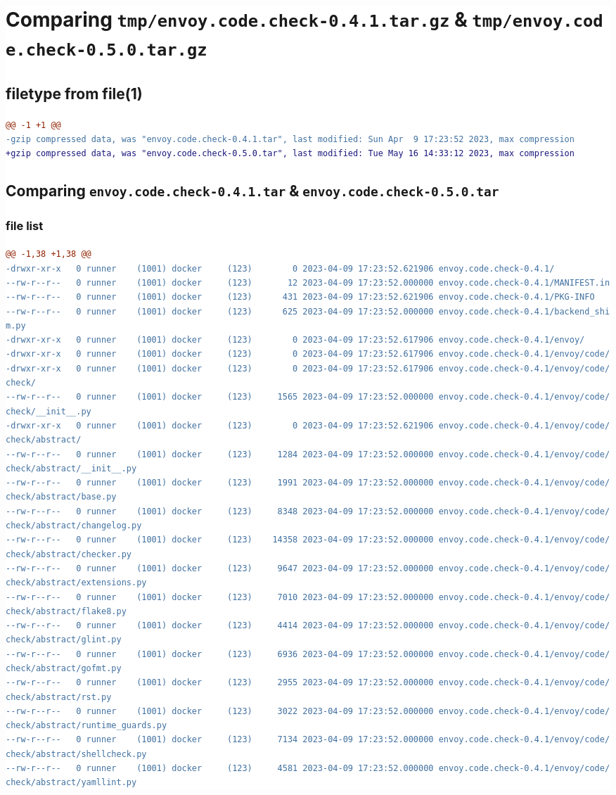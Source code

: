 # Comparing `tmp/envoy.code.check-0.4.1.tar.gz` & `tmp/envoy.code.check-0.5.0.tar.gz`

## filetype from file(1)

```diff
@@ -1 +1 @@
-gzip compressed data, was "envoy.code.check-0.4.1.tar", last modified: Sun Apr  9 17:23:52 2023, max compression
+gzip compressed data, was "envoy.code.check-0.5.0.tar", last modified: Tue May 16 14:33:12 2023, max compression
```

## Comparing `envoy.code.check-0.4.1.tar` & `envoy.code.check-0.5.0.tar`

### file list

```diff
@@ -1,38 +1,38 @@
-drwxr-xr-x   0 runner    (1001) docker     (123)        0 2023-04-09 17:23:52.621906 envoy.code.check-0.4.1/
--rw-r--r--   0 runner    (1001) docker     (123)       12 2023-04-09 17:23:52.000000 envoy.code.check-0.4.1/MANIFEST.in
--rw-r--r--   0 runner    (1001) docker     (123)      431 2023-04-09 17:23:52.621906 envoy.code.check-0.4.1/PKG-INFO
--rw-r--r--   0 runner    (1001) docker     (123)      625 2023-04-09 17:23:52.000000 envoy.code.check-0.4.1/backend_shim.py
-drwxr-xr-x   0 runner    (1001) docker     (123)        0 2023-04-09 17:23:52.617906 envoy.code.check-0.4.1/envoy/
-drwxr-xr-x   0 runner    (1001) docker     (123)        0 2023-04-09 17:23:52.617906 envoy.code.check-0.4.1/envoy/code/
-drwxr-xr-x   0 runner    (1001) docker     (123)        0 2023-04-09 17:23:52.617906 envoy.code.check-0.4.1/envoy/code/check/
--rw-r--r--   0 runner    (1001) docker     (123)     1565 2023-04-09 17:23:52.000000 envoy.code.check-0.4.1/envoy/code/check/__init__.py
-drwxr-xr-x   0 runner    (1001) docker     (123)        0 2023-04-09 17:23:52.621906 envoy.code.check-0.4.1/envoy/code/check/abstract/
--rw-r--r--   0 runner    (1001) docker     (123)     1284 2023-04-09 17:23:52.000000 envoy.code.check-0.4.1/envoy/code/check/abstract/__init__.py
--rw-r--r--   0 runner    (1001) docker     (123)     1991 2023-04-09 17:23:52.000000 envoy.code.check-0.4.1/envoy/code/check/abstract/base.py
--rw-r--r--   0 runner    (1001) docker     (123)     8348 2023-04-09 17:23:52.000000 envoy.code.check-0.4.1/envoy/code/check/abstract/changelog.py
--rw-r--r--   0 runner    (1001) docker     (123)    14358 2023-04-09 17:23:52.000000 envoy.code.check-0.4.1/envoy/code/check/abstract/checker.py
--rw-r--r--   0 runner    (1001) docker     (123)     9647 2023-04-09 17:23:52.000000 envoy.code.check-0.4.1/envoy/code/check/abstract/extensions.py
--rw-r--r--   0 runner    (1001) docker     (123)     7010 2023-04-09 17:23:52.000000 envoy.code.check-0.4.1/envoy/code/check/abstract/flake8.py
--rw-r--r--   0 runner    (1001) docker     (123)     4414 2023-04-09 17:23:52.000000 envoy.code.check-0.4.1/envoy/code/check/abstract/glint.py
--rw-r--r--   0 runner    (1001) docker     (123)     6936 2023-04-09 17:23:52.000000 envoy.code.check-0.4.1/envoy/code/check/abstract/gofmt.py
--rw-r--r--   0 runner    (1001) docker     (123)     2955 2023-04-09 17:23:52.000000 envoy.code.check-0.4.1/envoy/code/check/abstract/rst.py
--rw-r--r--   0 runner    (1001) docker     (123)     3022 2023-04-09 17:23:52.000000 envoy.code.check-0.4.1/envoy/code/check/abstract/runtime_guards.py
--rw-r--r--   0 runner    (1001) docker     (123)     7134 2023-04-09 17:23:52.000000 envoy.code.check-0.4.1/envoy/code/check/abstract/shellcheck.py
--rw-r--r--   0 runner    (1001) docker     (123)     4581 2023-04-09 17:23:52.000000 envoy.code.check-0.4.1/envoy/code/check/abstract/yamllint.py
```